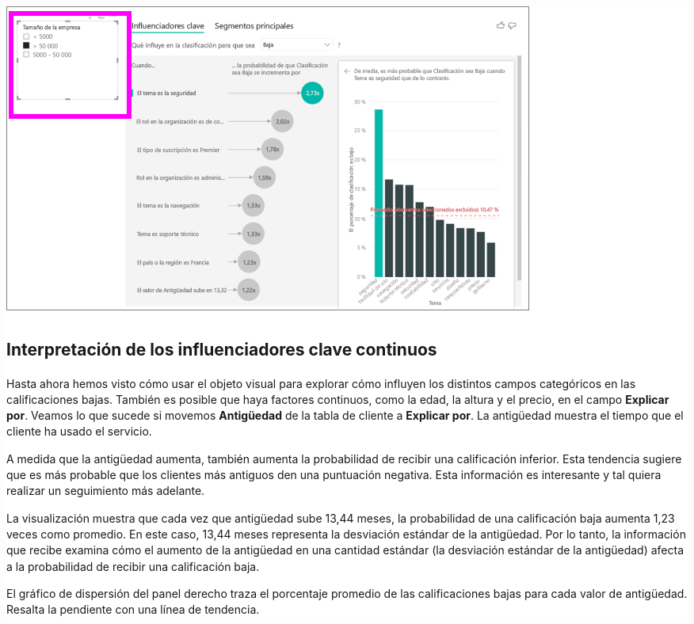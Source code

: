 ![Segmentación por tamaño de empresa](media/power-bi-visualization-influencers/power-bi-filter.png)

## <a name="interpret-continuous-key-influencers"></a>Interpretación de los influenciadores clave continuos 
 
Hasta ahora hemos visto cómo usar el objeto visual para explorar cómo influyen los distintos campos categóricos en las calificaciones bajas. También es posible que haya factores continuos, como la edad, la altura y el precio, en el campo **Explicar por**. Veamos lo que sucede si movemos **Antigüedad** de la tabla de cliente a **Explicar por**. La antigüedad muestra el tiempo que el cliente ha usado el servicio. 
 
A medida que la antigüedad aumenta, también aumenta la probabilidad de recibir una calificación inferior. Esta tendencia sugiere que es más probable que los clientes más antiguos den una puntuación negativa. Esta información es interesante y tal quiera realizar un seguimiento más adelante. 
 
La visualización muestra que cada vez que antigüedad sube 13,44 meses, la probabilidad de una calificación baja aumenta 1,23 veces como promedio. En este caso, 13,44 meses representa la desviación estándar de la antigüedad. Por lo tanto, la información que recibe examina cómo el aumento de la antigüedad en una cantidad estándar (la desviación estándar de la antigüedad) afecta a la probabilidad de recibir una calificación baja. 
 
El gráfico de dispersión del panel derecho traza el porcentaje promedio de las calificaciones bajas para cada valor de antigüedad. Resalta la pendiente con una línea de tendencia.
